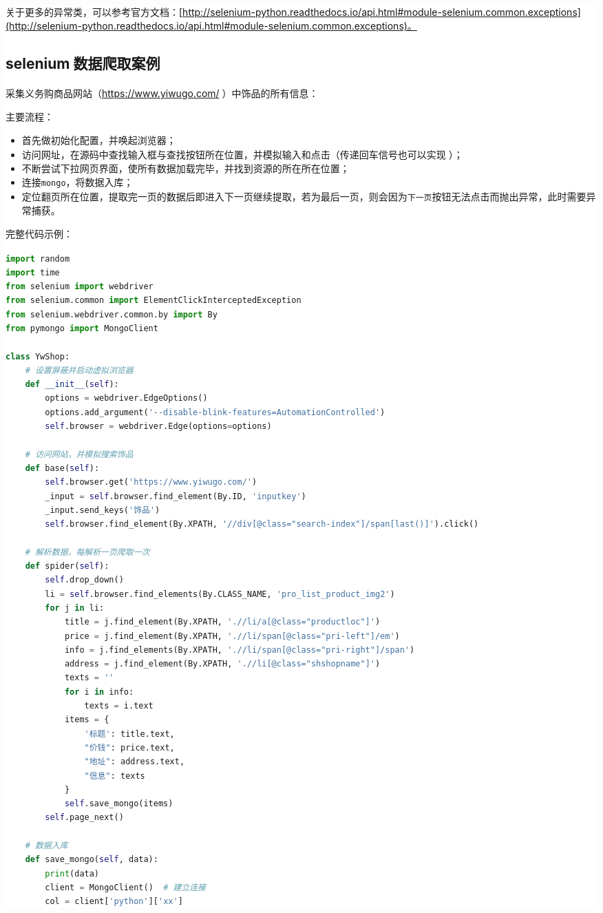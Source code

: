 关于更多的异常类，可以参考官方文档：[http://selenium-python.readthedocs.io/api.html#module-selenium.common.exceptions](http://selenium-python.readthedocs.io/api.html#module-selenium.common.exceptions)。

## selenium 数据爬取案例

 采集义务购商品网站（https://www.yiwugo.com/ ）中饰品的所有信息：

主要流程：

+ 首先做初始化配置，并唤起浏览器；
+ 访问网址，在源码中查找输入框与查找按钮所在位置，并模拟输入和点击（传递回车信号也可以实现 ）；
+ 不断尝试下拉网页界面，使所有数据加载完毕，并找到资源的所在所在位置；
+ 连接`mongo`，将数据入库；
+ 定位翻页所在位置，提取完一页的数据后即进入下一页继续提取，若为最后一页，则会因为`下一页`按钮无法点击而抛出异常，此时需要异常捕获。

完整代码示例：

```python
import random
import time
from selenium import webdriver
from selenium.common import ElementClickInterceptedException
from selenium.webdriver.common.by import By
from pymongo import MongoClient

class YwShop:
    # 设置屏蔽并启动虚拟浏览器
    def __init__(self):
        options = webdriver.EdgeOptions()
        options.add_argument('--disable-blink-features=AutomationControlled')
        self.browser = webdriver.Edge(options=options)

    # 访问网站，并模拟搜索饰品
    def base(self):
        self.browser.get('https://www.yiwugo.com/')
        _input = self.browser.find_element(By.ID, 'inputkey')
        _input.send_keys('饰品')
        self.browser.find_element(By.XPATH, '//div[@class="search-index"]/span[last()]').click()

    # 解析数据，每解析一页爬取一次
    def spider(self):
        self.drop_down()
        li = self.browser.find_elements(By.CLASS_NAME, 'pro_list_product_img2')
        for j in li:
            title = j.find_element(By.XPATH, './/li/a[@class="productloc"]')
            price = j.find_element(By.XPATH, './/li/span[@class="pri-left"]/em')
            info = j.find_elements(By.XPATH, './/li/span[@class="pri-right"]/span')
            address = j.find_element(By.XPATH, './/li[@class="shshopname"]')
            texts = ''
            for i in info:
                texts = i.text
            items = {
                '标题': title.text,
                "价钱": price.text,
                "地址": address.text,
                "信息": texts
            }
            self.save_mongo(items)
        self.page_next()

    # 数据入库
    def save_mongo(self, data):
        print(data)
        client = MongoClient()  # 建立连接
        col = client['python']['xx']
```